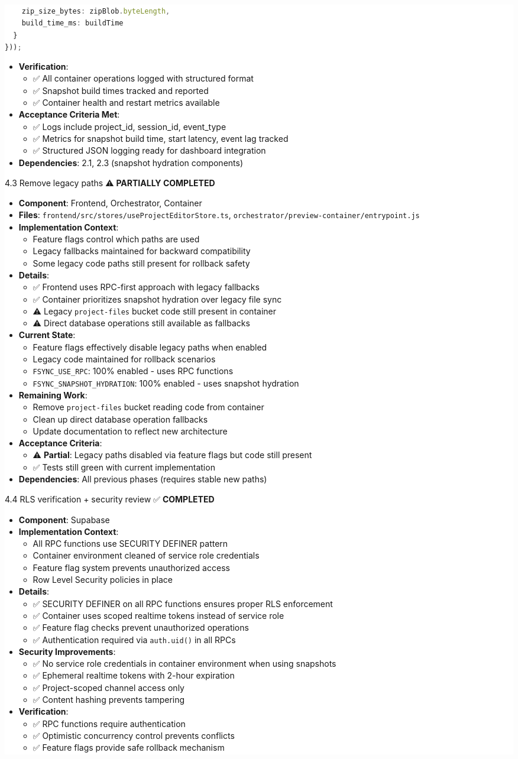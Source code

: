   ```typescript
      zip_size_bytes: zipBlob.byteLength,
      build_time_ms: buildTime
    }
  }));
  ```
- **Verification**:
  - ✅ All container operations logged with structured format
  - ✅ Snapshot build times tracked and reported
  - ✅ Container health and restart metrics available
- **Acceptance Criteria Met**:
  - ✅ Logs include project_id, session_id, event_type
  - ✅ Metrics for snapshot build time, start latency, event lag tracked
  - ✅ Structured JSON logging ready for dashboard integration
- **Dependencies**: 2.1, 2.3 (snapshot hydration components)

4.3 Remove legacy paths ⚠️ **PARTIALLY COMPLETED**

- **Component**: Frontend, Orchestrator, Container
- **Files**: `frontend/src/stores/useProjectEditorStore.ts`, `orchestrator/preview-container/entrypoint.js`
- **Implementation Context**:
  - Feature flags control which paths are used
  - Legacy fallbacks maintained for backward compatibility
  - Some legacy code paths still present for rollback safety
- **Details**:
  - ✅ Frontend uses RPC-first approach with legacy fallbacks
  - ✅ Container prioritizes snapshot hydration over legacy file sync
  - ⚠️ Legacy `project-files` bucket code still present in container
  - ⚠️ Direct database operations still available as fallbacks
- **Current State**:
  - Feature flags effectively disable legacy paths when enabled
  - Legacy code maintained for rollback scenarios
  - `FSYNC_USE_RPC`: 100% enabled - uses RPC functions
  - `FSYNC_SNAPSHOT_HYDRATION`: 100% enabled - uses snapshot hydration
- **Remaining Work**:
  - Remove `project-files` bucket reading code from container
  - Clean up direct database operation fallbacks
  - Update documentation to reflect new architecture
- **Acceptance Criteria**:
  - ⚠️ **Partial**: Legacy paths disabled via feature flags but code still present
  - ✅ Tests still green with current implementation
- **Dependencies**: All previous phases (requires stable new paths)

4.4 RLS verification + security review ✅ **COMPLETED**

- **Component**: Supabase
- **Implementation Context**:
  - All RPC functions use SECURITY DEFINER pattern
  - Container environment cleaned of service role credentials
  - Feature flag system prevents unauthorized access
  - Row Level Security policies in place
- **Details**:
  - ✅ SECURITY DEFINER on all RPC functions ensures proper RLS enforcement
  - ✅ Container uses scoped realtime tokens instead of service role
  - ✅ Feature flag checks prevent unauthorized operations
  - ✅ Authentication required via `auth.uid()` in all RPCs
- **Security Improvements**:
  - ✅ No service role credentials in container environment when using snapshots
  - ✅ Ephemeral realtime tokens with 2-hour expiration
  - ✅ Project-scoped channel access only
  - ✅ Content hashing prevents tampering
- **Verification**:
  - ✅ RPC functions require authentication
  - ✅ Optimistic concurrency control prevents conflicts
  - ✅ Feature flags provide safe rollback mechanism